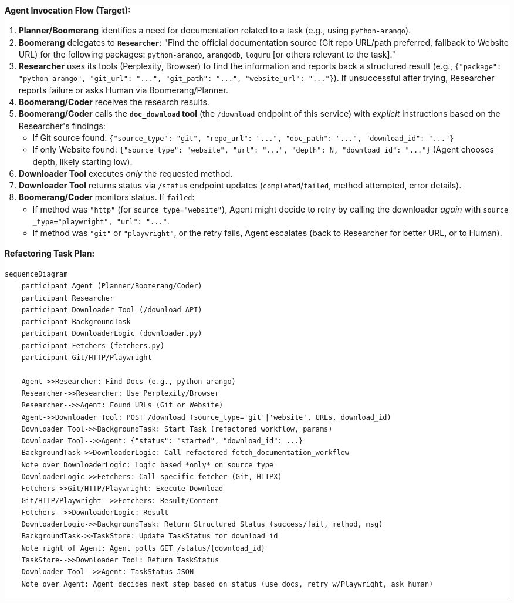 **Agent Invocation Flow (Target):**

1.  **Planner/Boomerang** identifies a need for documentation related to a task (e.g., using `python-arango`).
2.  **Boomerang** delegates to **`Researcher`**: "Find the official documentation source (Git repo URL/path preferred, fallback to Website URL) for the following packages: `python-arango`, `arangodb`, `loguru` [or others relevant to the task]."
3.  **Researcher** uses its tools (Perplexity, Browser) to find the information and reports back a structured result (e.g., `{"package": "python-arango", "git_url": "...", "git_path": "...", "website_url": "..."}`). If unsuccessful after trying, Researcher reports failure or asks Human via Boomerang/Planner.
4.  **Boomerang/Coder** receives the research results.
5.  **Boomerang/Coder** calls the **`doc_download` tool** (the `/download` endpoint of this service) with *explicit* instructions based on the Researcher's findings:
    *   If Git source found: `{"source_type": "git", "repo_url": "...", "doc_path": "...", "download_id": "..."}`
    *   If only Website found: `{"source_type": "website", "url": "...", "depth": N, "download_id": "..."}` (Agent chooses depth, likely starting low).
6.  **Downloader Tool** executes *only* the requested method.
7.  **Downloader Tool** returns status via `/status` endpoint updates (`completed`/`failed`, method attempted, error details).
8.  **Boomerang/Coder** monitors status. If `failed`:
    *   If method was `"http"` (for `source_type="website"`), Agent might decide to retry by calling the downloader *again* with `source_type="playwright", "url": "..."`.
    *   If method was `"git"` or `"playwright"`, or the retry fails, Agent escalates (back to Researcher for better URL, or to Human).

**Refactoring Task Plan:**

```mermaid
sequenceDiagram
    participant Agent (Planner/Boomerang/Coder)
    participant Researcher
    participant Downloader Tool (/download API)
    participant BackgroundTask
    participant DownloaderLogic (downloader.py)
    participant Fetchers (fetchers.py)
    participant Git/HTTP/Playwright

    Agent->>Researcher: Find Docs (e.g., python-arango)
    Researcher->>Researcher: Use Perplexity/Browser
    Researcher-->>Agent: Found URLs (Git or Website)
    Agent->>Downloader Tool: POST /download (source_type='git'|'website', URLs, download_id)
    Downloader Tool->>BackgroundTask: Start Task (refactored_workflow, params)
    Downloader Tool-->>Agent: {"status": "started", "download_id": ...}
    BackgroundTask->>DownloaderLogic: Call refactored fetch_documentation_workflow
    Note over DownloaderLogic: Logic based *only* on source_type
    DownloaderLogic->>Fetchers: Call specific fetcher (Git, HTTPX)
    Fetchers->>Git/HTTP/Playwright: Execute Download
    Git/HTTP/Playwright-->>Fetchers: Result/Content
    Fetchers-->>DownloaderLogic: Result
    DownloaderLogic->>BackgroundTask: Return Structured Status (success/fail, method, msg)
    BackgroundTask->>TaskStore: Update TaskStatus for download_id
    Note right of Agent: Agent polls GET /status/{download_id}
    TaskStore-->>Downloader Tool: Return TaskStatus
    Downloader Tool-->>Agent: TaskStatus JSON
    Note over Agent: Agent decides next step based on status (use docs, retry w/Playwright, ask human)
```

---